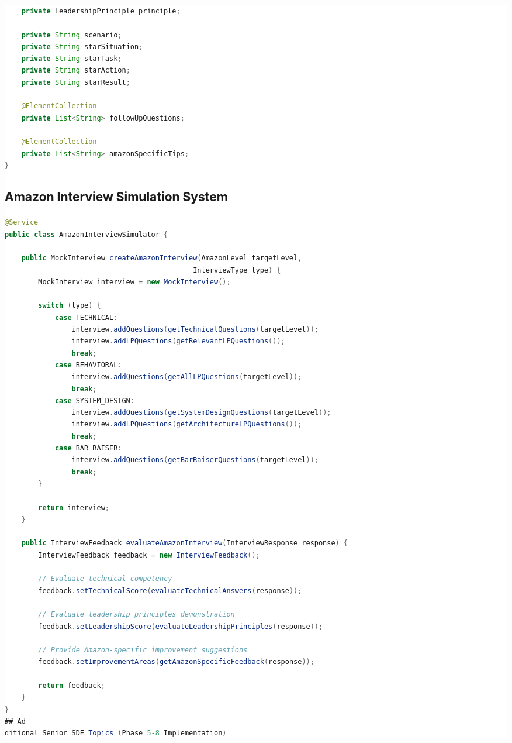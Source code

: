 ```java
    private LeadershipPrinciple principle;
    
    private String scenario;
    private String starSituation;
    private String starTask;
    private String starAction;
    private String starResult;
    
    @ElementCollection
    private List<String> followUpQuestions;
    
    @ElementCollection
    private List<String> amazonSpecificTips;
}
```

## Amazon Interview Simulation System

```java
@Service
public class AmazonInterviewSimulator {
    
    public MockInterview createAmazonInterview(AmazonLevel targetLevel, 
                                             InterviewType type) {
        MockInterview interview = new MockInterview();
        
        switch (type) {
            case TECHNICAL:
                interview.addQuestions(getTechnicalQuestions(targetLevel));
                interview.addLPQuestions(getRelevantLPQuestions());
                break;
            case BEHAVIORAL:
                interview.addQuestions(getAllLPQuestions(targetLevel));
                break;
            case SYSTEM_DESIGN:
                interview.addQuestions(getSystemDesignQuestions(targetLevel));
                interview.addLPQuestions(getArchitectureLPQuestions());
                break;
            case BAR_RAISER:
                interview.addQuestions(getBarRaiserQuestions(targetLevel));
                break;
        }
        
        return interview;
    }
    
    public InterviewFeedback evaluateAmazonInterview(InterviewResponse response) {
        InterviewFeedback feedback = new InterviewFeedback();
        
        // Evaluate technical competency
        feedback.setTechnicalScore(evaluateTechnicalAnswers(response));
        
        // Evaluate leadership principles demonstration
        feedback.setLeadershipScore(evaluateLeadershipPrinciples(response));
        
        // Provide Amazon-specific improvement suggestions
        feedback.setImprovementAreas(getAmazonSpecificFeedback(response));
        
        return feedback;
    }
}
## Ad
ditional Senior SDE Topics (Phase 5-8 Implementation)
```